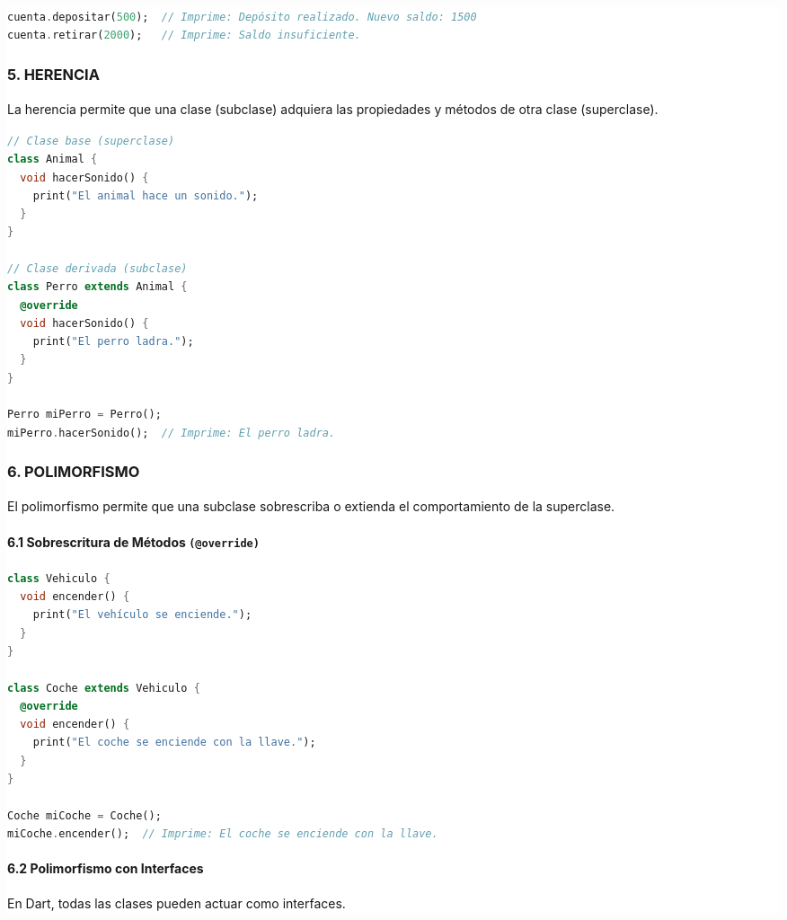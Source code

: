 ```dart
cuenta.depositar(500);  // Imprime: Depósito realizado. Nuevo saldo: 1500
cuenta.retirar(2000);   // Imprime: Saldo insuficiente.
```

### 5. HERENCIA
La herencia permite que una clase (subclase) adquiera las propiedades y métodos de otra clase (superclase).

```dart
// Clase base (superclase)
class Animal {
  void hacerSonido() {
    print("El animal hace un sonido.");
  }
}

// Clase derivada (subclase)
class Perro extends Animal {
  @override
  void hacerSonido() {
    print("El perro ladra.");
  }
}

Perro miPerro = Perro();
miPerro.hacerSonido();  // Imprime: El perro ladra.
```

### 6. POLIMORFISMO
El polimorfismo permite que una subclase sobrescriba o extienda el comportamiento de la superclase.

#### 6.1 Sobrescritura de Métodos `(@override)`
```dart
class Vehiculo {
  void encender() {
    print("El vehículo se enciende.");
  }
}

class Coche extends Vehiculo {
  @override
  void encender() {
    print("El coche se enciende con la llave.");
  }
}

Coche miCoche = Coche();
miCoche.encender();  // Imprime: El coche se enciende con la llave.
```

#### 6.2 Polimorfismo con Interfaces
En Dart, todas las clases pueden actuar como interfaces.
